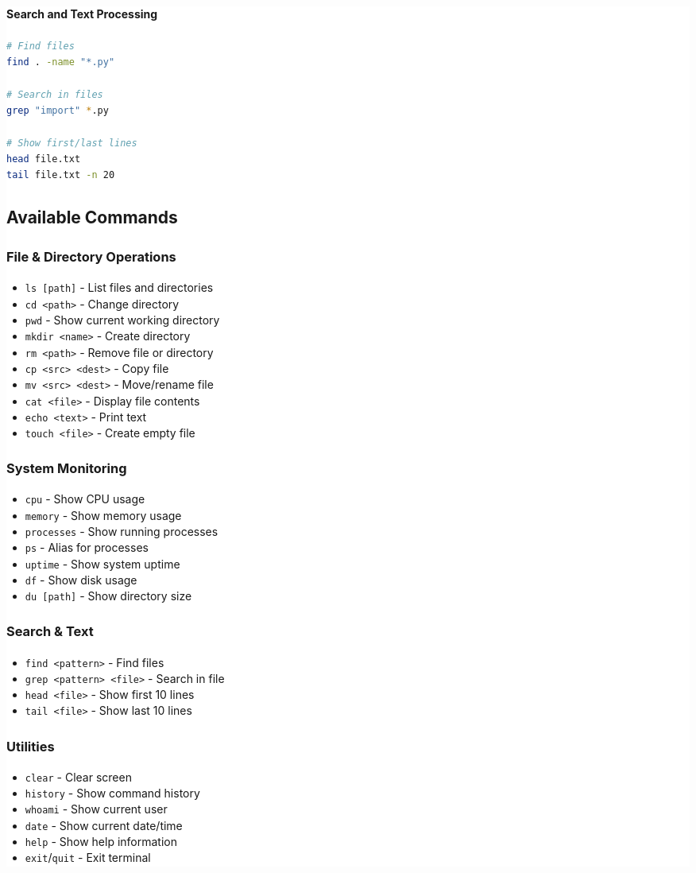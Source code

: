 #### Search and Text Processing
```bash
# Find files
find . -name "*.py"

# Search in files
grep "import" *.py

# Show first/last lines
head file.txt
tail file.txt -n 20
```

## Available Commands

### File & Directory Operations
- `ls [path]` - List files and directories
- `cd <path>` - Change directory
- `pwd` - Show current working directory
- `mkdir <name>` - Create directory
- `rm <path>` - Remove file or directory
- `cp <src> <dest>` - Copy file
- `mv <src> <dest>` - Move/rename file
- `cat <file>` - Display file contents
- `echo <text>` - Print text
- `touch <file>` - Create empty file

### System Monitoring
- `cpu` - Show CPU usage
- `memory` - Show memory usage
- `processes` - Show running processes
- `ps` - Alias for processes
- `uptime` - Show system uptime
- `df` - Show disk usage
- `du [path]` - Show directory size

### Search & Text
- `find <pattern>` - Find files
- `grep <pattern> <file>` - Search in file
- `head <file>` - Show first 10 lines
- `tail <file>` - Show last 10 lines

### Utilities
- `clear` - Clear screen
- `history` - Show command history
- `whoami` - Show current user
- `date` - Show current date/time
- `help` - Show help information
- `exit`/`quit` - Exit terminal
